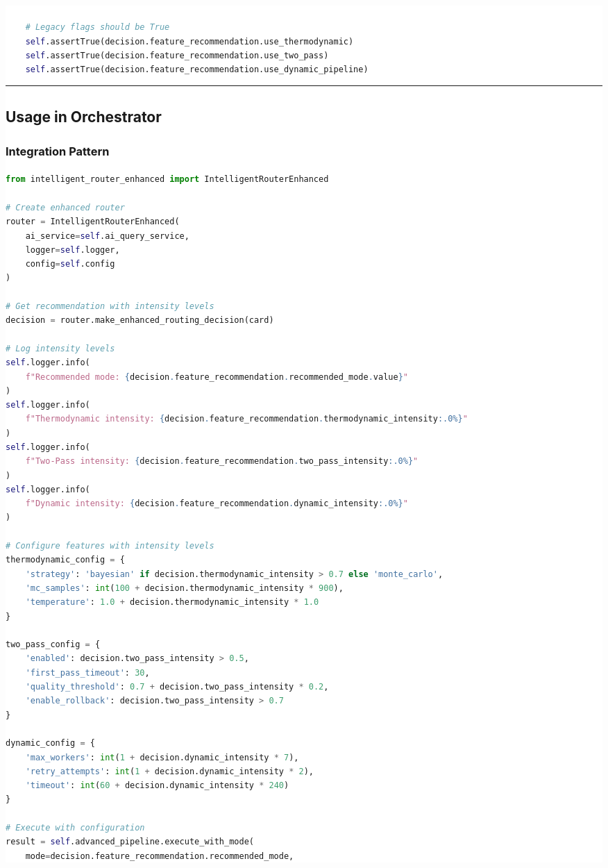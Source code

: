 ```python

    # Legacy flags should be True
    self.assertTrue(decision.feature_recommendation.use_thermodynamic)
    self.assertTrue(decision.feature_recommendation.use_two_pass)
    self.assertTrue(decision.feature_recommendation.use_dynamic_pipeline)
```

---

## Usage in Orchestrator

### Integration Pattern

```python
from intelligent_router_enhanced import IntelligentRouterEnhanced

# Create enhanced router
router = IntelligentRouterEnhanced(
    ai_service=self.ai_query_service,
    logger=self.logger,
    config=self.config
)

# Get recommendation with intensity levels
decision = router.make_enhanced_routing_decision(card)

# Log intensity levels
self.logger.info(
    f"Recommended mode: {decision.feature_recommendation.recommended_mode.value}"
)
self.logger.info(
    f"Thermodynamic intensity: {decision.feature_recommendation.thermodynamic_intensity:.0%}"
)
self.logger.info(
    f"Two-Pass intensity: {decision.feature_recommendation.two_pass_intensity:.0%}"
)
self.logger.info(
    f"Dynamic intensity: {decision.feature_recommendation.dynamic_intensity:.0%}"
)

# Configure features with intensity levels
thermodynamic_config = {
    'strategy': 'bayesian' if decision.thermodynamic_intensity > 0.7 else 'monte_carlo',
    'mc_samples': int(100 + decision.thermodynamic_intensity * 900),
    'temperature': 1.0 + decision.thermodynamic_intensity * 1.0
}

two_pass_config = {
    'enabled': decision.two_pass_intensity > 0.5,
    'first_pass_timeout': 30,
    'quality_threshold': 0.7 + decision.two_pass_intensity * 0.2,
    'enable_rollback': decision.two_pass_intensity > 0.7
}

dynamic_config = {
    'max_workers': int(1 + decision.dynamic_intensity * 7),
    'retry_attempts': int(1 + decision.dynamic_intensity * 2),
    'timeout': int(60 + decision.dynamic_intensity * 240)
}

# Execute with configuration
result = self.advanced_pipeline.execute_with_mode(
    mode=decision.feature_recommendation.recommended_mode,
```